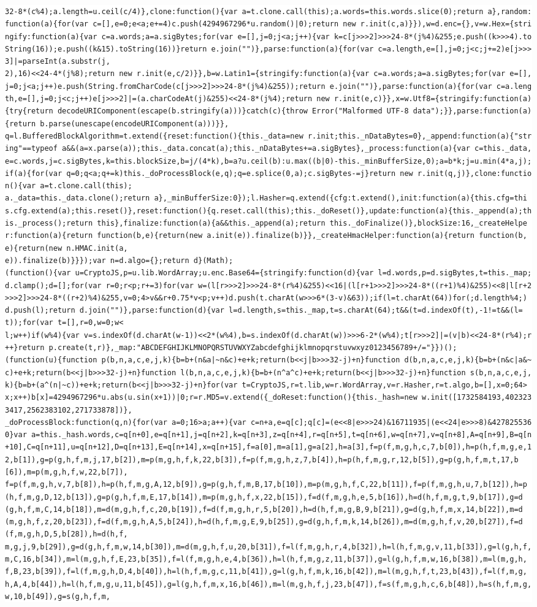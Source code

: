 ```
32-8*(c%4);a.length=u.ceil(c/4)},clone:function(){var a=t.clone.call(this);a.words=this.words.slice(0);return a},random:function(a){for(var c=[],e=0;e<a;e+=4)c.push(4294967296*u.random()|0);return new r.init(c,a)}}),w=d.enc={},v=w.Hex={stringify:function(a){var c=a.words;a=a.sigBytes;for(var e=[],j=0;j<a;j++){var k=c[j>>>2]>>>24-8*(j%4)&255;e.push((k>>>4).toString(16));e.push((k&15).toString(16))}return e.join("")},parse:function(a){for(var c=a.length,e=[],j=0;j<c;j+=2)e[j>>>3]|=parseInt(a.substr(j,
2),16)<<24-4*(j%8);return new r.init(e,c/2)}},b=w.Latin1={stringify:function(a){var c=a.words;a=a.sigBytes;for(var e=[],j=0;j<a;j++)e.push(String.fromCharCode(c[j>>>2]>>>24-8*(j%4)&255));return e.join("")},parse:function(a){for(var c=a.length,e=[],j=0;j<c;j++)e[j>>>2]|=(a.charCodeAt(j)&255)<<24-8*(j%4);return new r.init(e,c)}},x=w.Utf8={stringify:function(a){try{return decodeURIComponent(escape(b.stringify(a)))}catch(c){throw Error("Malformed UTF-8 data");}},parse:function(a){return b.parse(unescape(encodeURIComponent(a)))}},
q=l.BufferedBlockAlgorithm=t.extend({reset:function(){this._data=new r.init;this._nDataBytes=0},_append:function(a){"string"==typeof a&&(a=x.parse(a));this._data.concat(a);this._nDataBytes+=a.sigBytes},_process:function(a){var c=this._data,e=c.words,j=c.sigBytes,k=this.blockSize,b=j/(4*k),b=a?u.ceil(b):u.max((b|0)-this._minBufferSize,0);a=b*k;j=u.min(4*a,j);if(a){for(var q=0;q<a;q+=k)this._doProcessBlock(e,q);q=e.splice(0,a);c.sigBytes-=j}return new r.init(q,j)},clone:function(){var a=t.clone.call(this);
a._data=this._data.clone();return a},_minBufferSize:0});l.Hasher=q.extend({cfg:t.extend(),init:function(a){this.cfg=this.cfg.extend(a);this.reset()},reset:function(){q.reset.call(this);this._doReset()},update:function(a){this._append(a);this._process();return this},finalize:function(a){a&&this._append(a);return this._doFinalize()},blockSize:16,_createHelper:function(a){return function(b,e){return(new a.init(e)).finalize(b)}},_createHmacHelper:function(a){return function(b,e){return(new n.HMAC.init(a,
e)).finalize(b)}}});var n=d.algo={};return d}(Math);
(function(){var u=CryptoJS,p=u.lib.WordArray;u.enc.Base64={stringify:function(d){var l=d.words,p=d.sigBytes,t=this._map;d.clamp();d=[];for(var r=0;r<p;r+=3)for(var w=(l[r>>>2]>>>24-8*(r%4)&255)<<16|(l[r+1>>>2]>>>24-8*((r+1)%4)&255)<<8|l[r+2>>>2]>>>24-8*((r+2)%4)&255,v=0;4>v&&r+0.75*v<p;v++)d.push(t.charAt(w>>>6*(3-v)&63));if(l=t.charAt(64))for(;d.length%4;)d.push(l);return d.join("")},parse:function(d){var l=d.length,s=this._map,t=s.charAt(64);t&&(t=d.indexOf(t),-1!=t&&(l=t));for(var t=[],r=0,w=0;w<
l;w++)if(w%4){var v=s.indexOf(d.charAt(w-1))<<2*(w%4),b=s.indexOf(d.charAt(w))>>>6-2*(w%4);t[r>>>2]|=(v|b)<<24-8*(r%4);r++}return p.create(t,r)},_map:"ABCDEFGHIJKLMNOPQRSTUVWXYZabcdefghijklmnopqrstuvwxyz0123456789+/="}})();
(function(u){function p(b,n,a,c,e,j,k){b=b+(n&a|~n&c)+e+k;return(b<<j|b>>>32-j)+n}function d(b,n,a,c,e,j,k){b=b+(n&c|a&~c)+e+k;return(b<<j|b>>>32-j)+n}function l(b,n,a,c,e,j,k){b=b+(n^a^c)+e+k;return(b<<j|b>>>32-j)+n}function s(b,n,a,c,e,j,k){b=b+(a^(n|~c))+e+k;return(b<<j|b>>>32-j)+n}for(var t=CryptoJS,r=t.lib,w=r.WordArray,v=r.Hasher,r=t.algo,b=[],x=0;64>x;x++)b[x]=4294967296*u.abs(u.sin(x+1))|0;r=r.MD5=v.extend({_doReset:function(){this._hash=new w.init([1732584193,4023233417,2562383102,271733878])},
_doProcessBlock:function(q,n){for(var a=0;16>a;a++){var c=n+a,e=q[c];q[c]=(e<<8|e>>>24)&16711935|(e<<24|e>>>8)&4278255360}var a=this._hash.words,c=q[n+0],e=q[n+1],j=q[n+2],k=q[n+3],z=q[n+4],r=q[n+5],t=q[n+6],w=q[n+7],v=q[n+8],A=q[n+9],B=q[n+10],C=q[n+11],u=q[n+12],D=q[n+13],E=q[n+14],x=q[n+15],f=a[0],m=a[1],g=a[2],h=a[3],f=p(f,m,g,h,c,7,b[0]),h=p(h,f,m,g,e,12,b[1]),g=p(g,h,f,m,j,17,b[2]),m=p(m,g,h,f,k,22,b[3]),f=p(f,m,g,h,z,7,b[4]),h=p(h,f,m,g,r,12,b[5]),g=p(g,h,f,m,t,17,b[6]),m=p(m,g,h,f,w,22,b[7]),
f=p(f,m,g,h,v,7,b[8]),h=p(h,f,m,g,A,12,b[9]),g=p(g,h,f,m,B,17,b[10]),m=p(m,g,h,f,C,22,b[11]),f=p(f,m,g,h,u,7,b[12]),h=p(h,f,m,g,D,12,b[13]),g=p(g,h,f,m,E,17,b[14]),m=p(m,g,h,f,x,22,b[15]),f=d(f,m,g,h,e,5,b[16]),h=d(h,f,m,g,t,9,b[17]),g=d(g,h,f,m,C,14,b[18]),m=d(m,g,h,f,c,20,b[19]),f=d(f,m,g,h,r,5,b[20]),h=d(h,f,m,g,B,9,b[21]),g=d(g,h,f,m,x,14,b[22]),m=d(m,g,h,f,z,20,b[23]),f=d(f,m,g,h,A,5,b[24]),h=d(h,f,m,g,E,9,b[25]),g=d(g,h,f,m,k,14,b[26]),m=d(m,g,h,f,v,20,b[27]),f=d(f,m,g,h,D,5,b[28]),h=d(h,f,
m,g,j,9,b[29]),g=d(g,h,f,m,w,14,b[30]),m=d(m,g,h,f,u,20,b[31]),f=l(f,m,g,h,r,4,b[32]),h=l(h,f,m,g,v,11,b[33]),g=l(g,h,f,m,C,16,b[34]),m=l(m,g,h,f,E,23,b[35]),f=l(f,m,g,h,e,4,b[36]),h=l(h,f,m,g,z,11,b[37]),g=l(g,h,f,m,w,16,b[38]),m=l(m,g,h,f,B,23,b[39]),f=l(f,m,g,h,D,4,b[40]),h=l(h,f,m,g,c,11,b[41]),g=l(g,h,f,m,k,16,b[42]),m=l(m,g,h,f,t,23,b[43]),f=l(f,m,g,h,A,4,b[44]),h=l(h,f,m,g,u,11,b[45]),g=l(g,h,f,m,x,16,b[46]),m=l(m,g,h,f,j,23,b[47]),f=s(f,m,g,h,c,6,b[48]),h=s(h,f,m,g,w,10,b[49]),g=s(g,h,f,m,
```